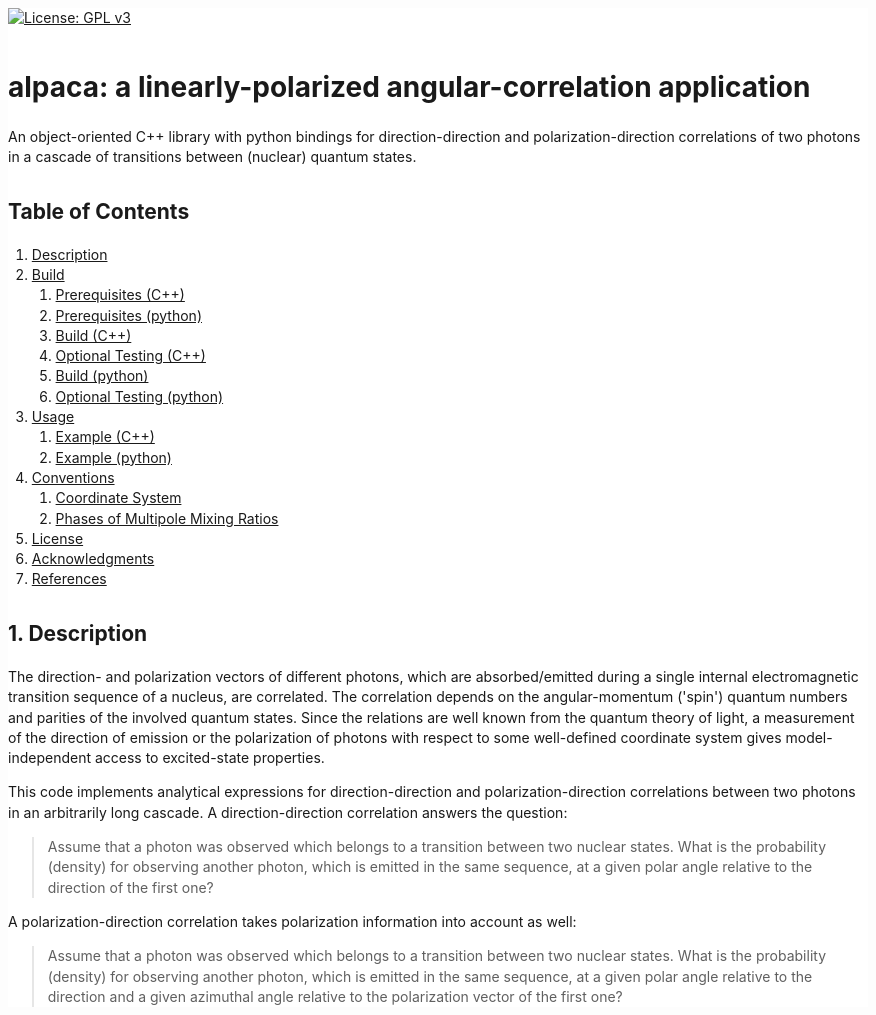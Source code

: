 [![License: GPL v3](https://img.shields.io/badge/License-GPLv3-blue.svg)](https://www.gnu.org/licenses/gpl-3.0)

# **alpaca**: a linearly-polarized angular-correlation application

An object-oriented C++ library with python bindings for direction-direction and polarization-direction correlations of two photons in a cascade of transitions between (nuclear) quantum states.

## Table of Contents

1. [Description](#1-description)
2. [Build](#2-build)
   1. [Prerequisites (C++)](#2i-prerequisites-c)
   2. [Prerequisites (python)](#2ii-prerequisites-python)
   3. [Build (C++)](#2iii-build-c)
   4. [Optional Testing (C++)](#2iv-optional-testing-c)
   5. [Build (python)](#2v-build-python)
   6. [Optional Testing (python)](#2vi-optional-testing-python)
3. [Usage](#3-usage)
   1. [Example (C++)](#3i-example-c) 
   2. [Example (python)](#3ii-example-python) 
4. [Conventions](#4-conventions)
   1. [Coordinate System](#4i-coordinate-system)
   2. [Phases of Multipole Mixing Ratios](#4ii-phases-of-multipole-mixing-ratios)
5. [License](#5-license)
6. [Acknowledgments](#6-acknowledgments)
7. [References](#7-references)

## 1. Description

The direction- and polarization vectors of different photons, which are absorbed/emitted during a single internal electromagnetic transition sequence of a nucleus, are correlated. 
The correlation depends on the angular-momentum ('spin') quantum numbers and parities of the involved quantum states.
Since the relations are well known from the quantum theory of light, a measurement of the direction of emission or the polarization of photons with respect to some well-defined coordinate system gives model-independent access to excited-state properties.

This code implements analytical expressions for direction-direction and polarization-direction correlations between two photons in an arbitrarily long cascade.
A direction-direction correlation answers the question:

> Assume that a photon was observed which belongs to a transition between two nuclear states. What is the probability (density) for observing another photon, which is emitted in the same sequence, at a given polar angle relative to the direction of the first one?

A polarization-direction correlation takes polarization information into account as well:

> Assume that a photon was observed which belongs to a transition between two nuclear states. What is the probability (density) for observing another photon, which is emitted in the same sequence, at a given polar angle relative to the direction and a given azimuthal angle relative to the polarization vector of the first one?
